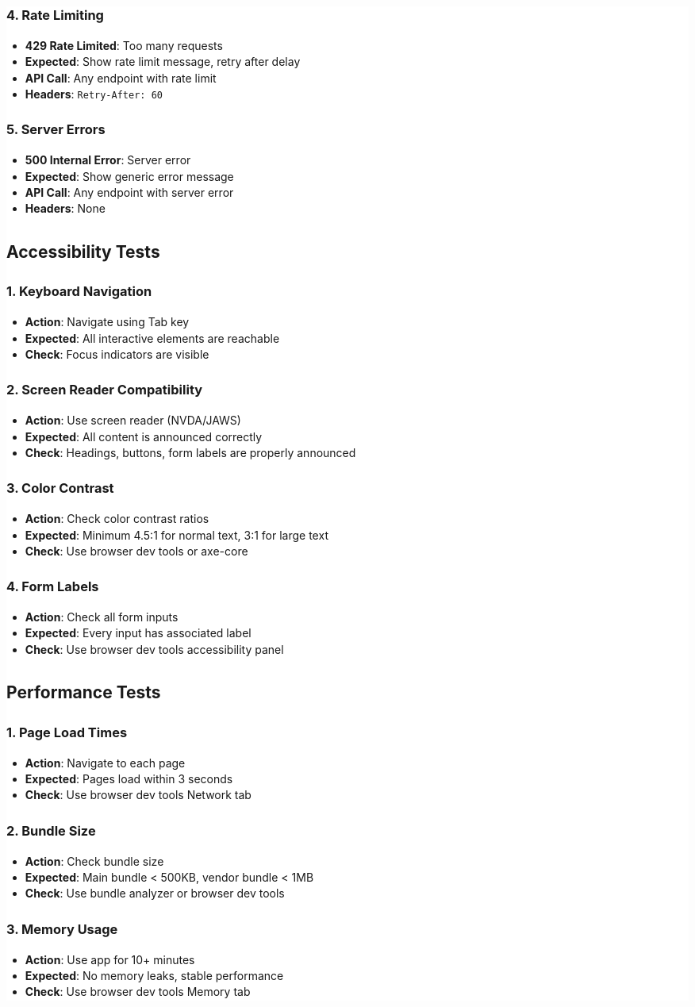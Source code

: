 ### 4. Rate Limiting
- **429 Rate Limited**: Too many requests
- **Expected**: Show rate limit message, retry after delay
- **API Call**: Any endpoint with rate limit
- **Headers**: `Retry-After: 60`

### 5. Server Errors
- **500 Internal Error**: Server error
- **Expected**: Show generic error message
- **API Call**: Any endpoint with server error
- **Headers**: None

## Accessibility Tests

### 1. Keyboard Navigation
- **Action**: Navigate using Tab key
- **Expected**: All interactive elements are reachable
- **Check**: Focus indicators are visible

### 2. Screen Reader Compatibility
- **Action**: Use screen reader (NVDA/JAWS)
- **Expected**: All content is announced correctly
- **Check**: Headings, buttons, form labels are properly announced

### 3. Color Contrast
- **Action**: Check color contrast ratios
- **Expected**: Minimum 4.5:1 for normal text, 3:1 for large text
- **Check**: Use browser dev tools or axe-core

### 4. Form Labels
- **Action**: Check all form inputs
- **Expected**: Every input has associated label
- **Check**: Use browser dev tools accessibility panel

## Performance Tests

### 1. Page Load Times
- **Action**: Navigate to each page
- **Expected**: Pages load within 3 seconds
- **Check**: Use browser dev tools Network tab

### 2. Bundle Size
- **Action**: Check bundle size
- **Expected**: Main bundle < 500KB, vendor bundle < 1MB
- **Check**: Use bundle analyzer or browser dev tools

### 3. Memory Usage
- **Action**: Use app for 10+ minutes
- **Expected**: No memory leaks, stable performance
- **Check**: Use browser dev tools Memory tab
